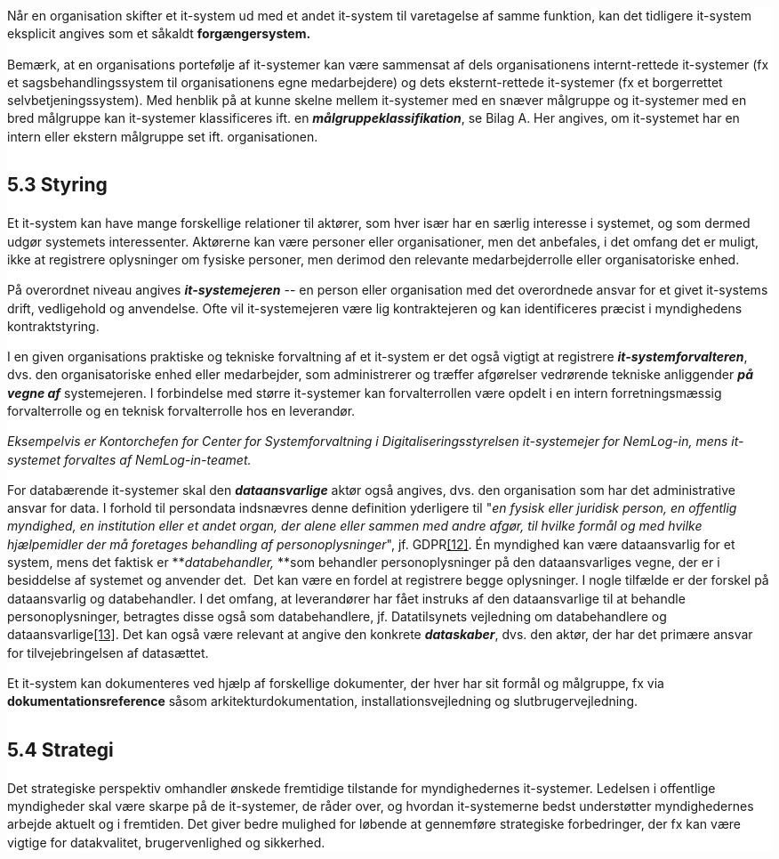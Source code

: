 Når en organisation skifter et it-system ud med et andet it-system til varetagelse af samme funktion, kan det tidligere it-system eksplicit angives som et såkaldt **forgængersystem.**

Bemærk, at en organisations portefølje af it-systemer kan være sammensat af dels organisationens internt-rettede it-systemer (fx et sagsbehandlingssystem til organisationens egne medarbejdere) og dets eksternt-rettede it-systemer (fx et borgerrettet selvbetjeningssystem). Med henblik på at kunne skelne mellem it-systemer med en snæver målgruppe og it-systemer med en bred målgruppe kan it-systemer klassificeres ift. en ***målgruppeklassifikation***, se Bilag A. Her angives, om it-systemet har en intern eller ekstern målgruppe set ift. organisationen.

5.3 Styring
-----------

Et it-system kan have mange forskellige relationer til aktører, som hver især har en særlig interesse i systemet, og som dermed udgør systemets interessenter. Aktørerne kan være personer eller organisationer, men det anbefales, i det omfang det er muligt, ikke at registrere oplysninger om fysiske personer, men derimod den relevante medarbejderrolle eller organisatoriske enhed.

På overordnet niveau angives ***it-systemejeren*** -- en person eller organisation med det overordnede ansvar for et givet it-systems drift, vedligehold og anvendelse. Ofte vil it-systemejeren være lig kontraktejeren og kan identificeres præcist i myndighedens kontraktstyring.

I en given organisations praktiske og tekniske forvaltning af et it-system er det også vigtigt at registrere ***it-systemforvalteren***, dvs. den organisatoriske enhed eller medarbejder, som administrerer og træffer afgørelser vedrørende tekniske anliggender ***på vegne af*** systemejeren. I forbindelse med større it-systemer kan forvalterrollen være opdelt i en intern forretningsmæssig forvalterrolle og en teknisk forvalterrolle hos en leverandør.

*Eksempelvis er Kontorchefen for Center for Systemforvaltning i Digitaliseringsstyrelsen it-systemejer for NemLog-in, mens it-systemet forvaltes af NemLog-in-teamet.*

For databærende it-systemer skal den ***dataansvarlige*** aktør også angives, dvs. den organisation som har det administrative ansvar for data. I forhold til persondata indsnævres denne definition yderligere til "*en fysisk eller juridisk person, en offentlig myndighed, en institution eller et andet organ, der alene eller sammen med andre afgør, til hvilke formål og med hvilke hjælpemidler der må foretages behandling af personoplysninger*", jf. GDPR[[12]](file:///C:/Users/b025870/Desktop/Standard%20for%20beskrivelse%20af%20it-systemer%20-%20Basisprofil_CLA.docx#_ftn12). Én myndighed kan være dataansvarlig for et system, mens det faktisk er ***databehandler,* **som behandler personoplysninger på den dataansvarliges vegne, der er i besiddelse af systemet og anvender det.  Det kan være en fordel at registrere begge oplysninger. I nogle tilfælde er der forskel på dataansvarlig og databehandler. I det omfang, at leverandører har fået instruks af den dataansvarlige til at behandle personoplysninger, betragtes disse også som databehandlere, jf. Datatilsynets vejledning om databehandlere og dataansvarlige[[13]](file:///C:/Users/b025870/Desktop/Standard%20for%20beskrivelse%20af%20it-systemer%20-%20Basisprofil_CLA.docx#_ftn13). Det kan også være relevant at angive den konkrete ***dataskaber***, dvs. den aktør, der har det primære ansvar for tilvejebringelsen af datasættet.

Et it-system kan dokumenteres ved hjælp af forskellige dokumenter, der hver har sit formål og målgruppe, fx via **dokumentationsreference** såsom arkitekturdokumentation, installationsvejledning og slutbrugervejledning.

5.4 Strategi
------------

Det strategiske perspektiv omhandler ønskede fremtidige tilstande for myndighedernes it-systemer. Ledelsen i offentlige myndigheder skal være skarpe på de it-systemer, de råder over, og hvordan it-systemerne bedst understøtter myndighedernes arbejde aktuelt og i fremtiden. Det giver bedre mulighed for løbende at gennemføre strategiske forbedringer, der fx kan være vigtige for datakvalitet, brugervenlighed og sikkerhed.
